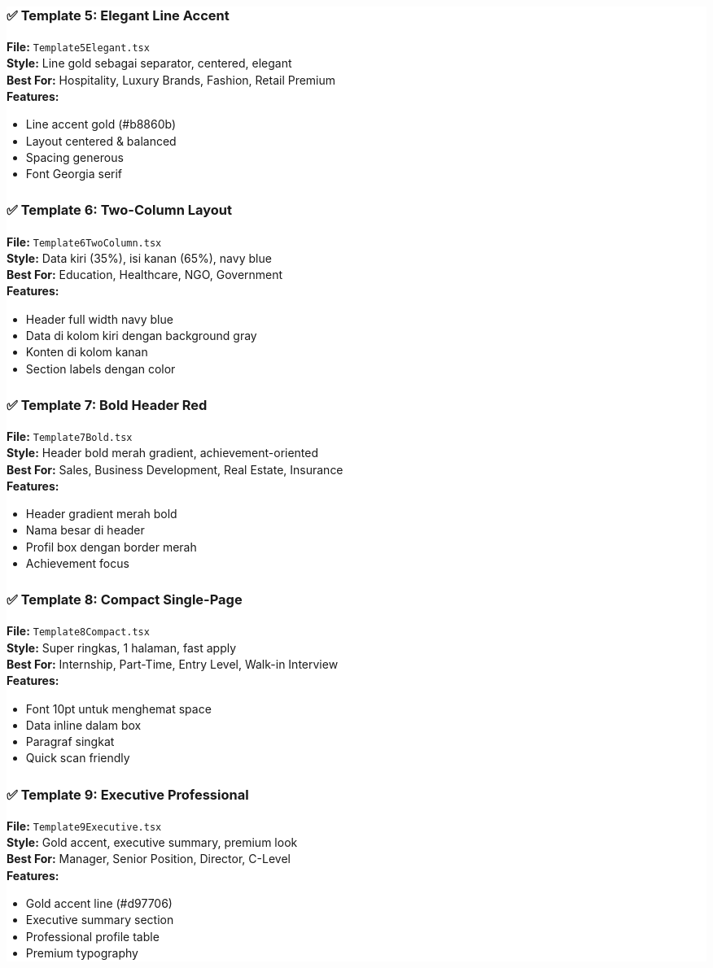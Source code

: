 ### ✅ Template 5: Elegant Line Accent
**File:** `Template5Elegant.tsx`  
**Style:** Line gold sebagai separator, centered, elegant  
**Best For:** Hospitality, Luxury Brands, Fashion, Retail Premium  
**Features:**
- Line accent gold (#b8860b)
- Layout centered & balanced
- Spacing generous
- Font Georgia serif

### ✅ Template 6: Two-Column Layout
**File:** `Template6TwoColumn.tsx`  
**Style:** Data kiri (35%), isi kanan (65%), navy blue  
**Best For:** Education, Healthcare, NGO, Government  
**Features:**
- Header full width navy blue
- Data di kolom kiri dengan background gray
- Konten di kolom kanan
- Section labels dengan color

### ✅ Template 7: Bold Header Red
**File:** `Template7Bold.tsx`  
**Style:** Header bold merah gradient, achievement-oriented  
**Best For:** Sales, Business Development, Real Estate, Insurance  
**Features:**
- Header gradient merah bold
- Nama besar di header
- Profil box dengan border merah
- Achievement focus

### ✅ Template 8: Compact Single-Page
**File:** `Template8Compact.tsx`  
**Style:** Super ringkas, 1 halaman, fast apply  
**Best For:** Internship, Part-Time, Entry Level, Walk-in Interview  
**Features:**
- Font 10pt untuk menghemat space
- Data inline dalam box
- Paragraf singkat
- Quick scan friendly

### ✅ Template 9: Executive Professional
**File:** `Template9Executive.tsx`  
**Style:** Gold accent, executive summary, premium look  
**Best For:** Manager, Senior Position, Director, C-Level  
**Features:**
- Gold accent line (#d97706)
- Executive summary section
- Professional profile table
- Premium typography
